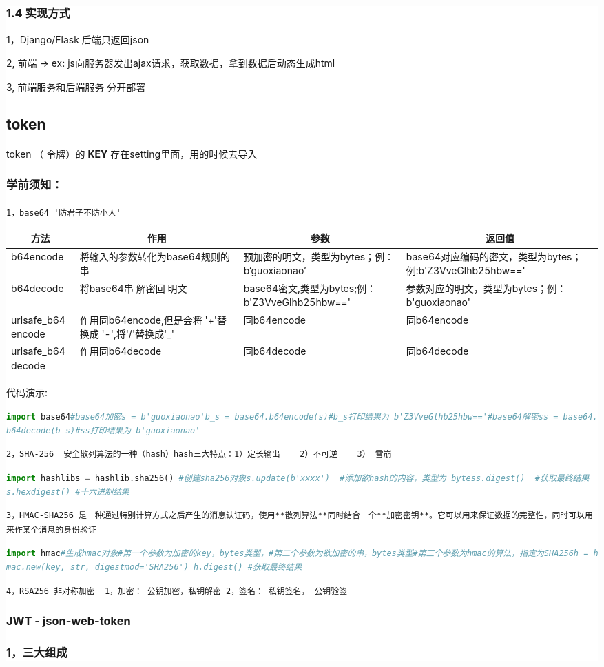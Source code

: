 

### 1.4  实现方式

1，Django/Flask 后端只返回json

2,	前端 ->  ex: js向服务器发出ajax请求，获取数据，拿到数据后动态生成html

3,	前端服务和后端服务 分开部署



## token 



token （ 令牌）的 **KEY** 存在setting里面，用的时候去导入



### 学前须知：

	1，base64 '防君子不防小人' 

| 方法              | 作用                                                  | 参数                                           | 返回值                                                    |
| ----------------- | ----------------------------------------------------- | ---------------------------------------------- | --------------------------------------------------------- |
| b64encode         | 将输入的参数转化为base64规则的串                      | 预加密的明文，类型为bytes；例：b‘guoxiaonao’   | base64对应编码的密文，类型为bytes；例:b'Z3VveGlhb25hbw==' |
| b64decode         | 将base64串 解密回 明文                                | base64密文,类型为bytes;例：b'Z3VveGlhb25hbw==' | 参数对应的明文，类型为bytes；例：b'guoxiaonao'            |
| urlsafe_b64encode | 作用同b64encode,但是会将 '+'替换成 '-',将'/'替换成'_' | 同b64encode                                    | 同b64encode                                               |
| urlsafe_b64decode | 作用同b64decode                                       | 同b64decode                                    | 同b64decode                                               |

代码演示:

```python
import base64#base64加密s = b'guoxiaonao'b_s = base64.b64encode(s)#b_s打印结果为 b'Z3VveGlhb25hbw=='#base64解密ss = base64.b64decode(b_s)#ss打印结果为 b'guoxiaonao'
```

	2，SHA-256  安全散列算法的一种（hash）hash三大特点：1）定长输出    2）不可逆    3） 雪崩

```python
import hashlibs = hashlib.sha256() #创建sha256对象s.update(b'xxxx')  #添加欲hash的内容，类型为 bytess.digest()  #获取最终结果s.hexdigest() #十六进制结果
```

	3，HMAC-SHA256 是一种通过特别计算方式之后产生的消息认证码，使用**散列算法**同时结合一个**加密密钥**。它可以用来保证数据的完整性，同时可以用来作某个消息的身份验证

```python
import hmac#生成hmac对象#第一个参数为加密的key，bytes类型，#第二个参数为欲加密的串，bytes类型#第三个参数为hmac的算法，指定为SHA256h = hmac.new(key, str, digestmod='SHA256') h.digest() #获取最终结果
```

	4，RSA256 非对称加密	1，加密： 公钥加密，私钥解密	2，签名： 私钥签名， 公钥验签

### JWT -  json-web-token  

### 1，三大组成
